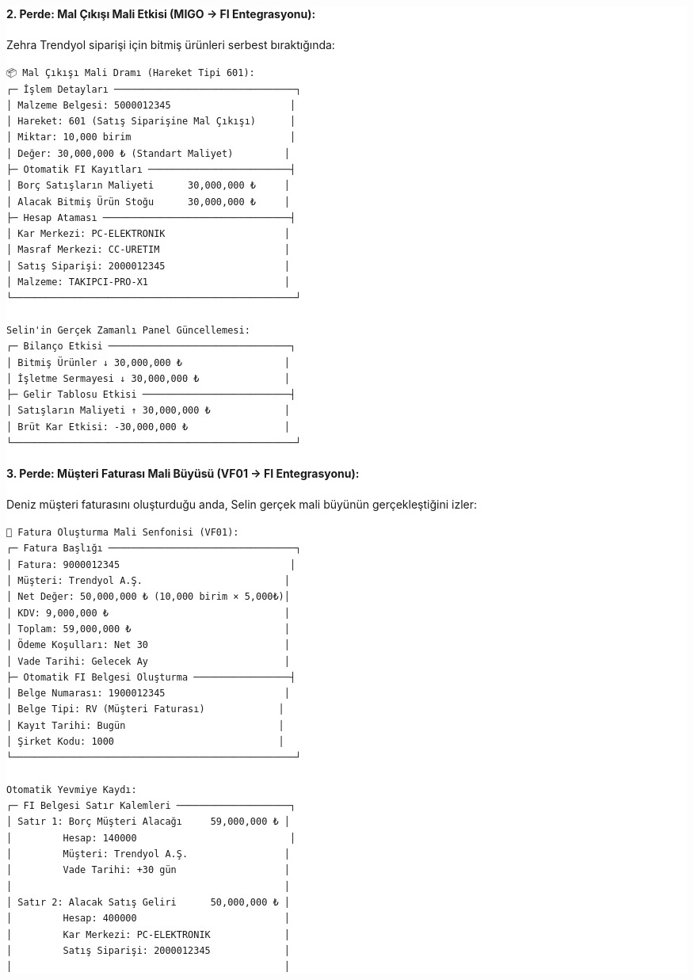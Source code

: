 #### **2. Perde: Mal Çıkışı Mali Etkisi (MIGO → FI Entegrasyonu):**

Zehra Trendyol siparişi için bitmiş ürünleri serbest bıraktığında:

```
📦 Mal Çıkışı Mali Dramı (Hareket Tipi 601):
┌─ İşlem Detayları ────────────────────────────────┐
│ Malzeme Belgesi: 5000012345                     │
│ Hareket: 601 (Satış Siparişine Mal Çıkışı)      │
│ Miktar: 10,000 birim                            │
│ Değer: 30,000,000 ₺ (Standart Maliyet)         │
├─ Otomatik FI Kayıtları ─────────────────────────┤
│ Borç Satışların Maliyeti      30,000,000 ₺     │
│ Alacak Bitmiş Ürün Stoğu      30,000,000 ₺     │
├─ Hesap Ataması ─────────────────────────────────┤
│ Kar Merkezi: PC-ELEKTRONIK                     │
│ Masraf Merkezi: CC-URETIM                      │
│ Satış Siparişi: 2000012345                     │
│ Malzeme: TAKIPCI-PRO-X1                        │
└──────────────────────────────────────────────────┘

Selin'in Gerçek Zamanlı Panel Güncellemesi:
┌─ Bilanço Etkisi ────────────────────────────────┐
│ Bitmiş Ürünler ↓ 30,000,000 ₺                  │
│ İşletme Sermayesi ↓ 30,000,000 ₺               │
├─ Gelir Tablosu Etkisi ──────────────────────────┤
│ Satışların Maliyeti ↑ 30,000,000 ₺             │
│ Brüt Kar Etkisi: -30,000,000 ₺                 │
└──────────────────────────────────────────────────┘
```

#### **3. Perde: Müşteri Faturası Mali Büyüsü (VF01 → FI Entegrasyonu):**

Deniz müşteri faturasını oluşturduğu anda, Selin gerçek mali büyünün gerçekleştiğini izler:

```
🧾 Fatura Oluşturma Mali Senfonisi (VF01):
┌─ Fatura Başlığı ─────────────────────────────────┐
│ Fatura: 9000012345                              │
│ Müşteri: Trendyol A.Ş.                         │
│ Net Değer: 50,000,000 ₺ (10,000 birim × 5,000₺)│
│ KDV: 9,000,000 ₺                               │
│ Toplam: 59,000,000 ₺                           │
│ Ödeme Koşulları: Net 30                        │
│ Vade Tarihi: Gelecek Ay                        │
├─ Otomatik FI Belgesi Oluşturma ─────────────────┤
│ Belge Numarası: 1900012345                     │
│ Belge Tipi: RV (Müşteri Faturası)             │
│ Kayıt Tarihi: Bugün                           │
│ Şirket Kodu: 1000                             │
└──────────────────────────────────────────────────┘

Otomatik Yevmiye Kaydı:
┌─ FI Belgesi Satır Kalemleri ────────────────────┐
│ Satır 1: Borç Müşteri Alacağı     59,000,000 ₺ │
│         Hesap: 140000                           │
│         Müşteri: Trendyol A.Ş.                 │
│         Vade Tarihi: +30 gün                   │
│                                                │
│ Satır 2: Alacak Satış Geliri      50,000,000 ₺ │
│         Hesap: 400000                          │
│         Kar Merkezi: PC-ELEKTRONIK             │
│         Satış Siparişi: 2000012345             │
│                                                │
```